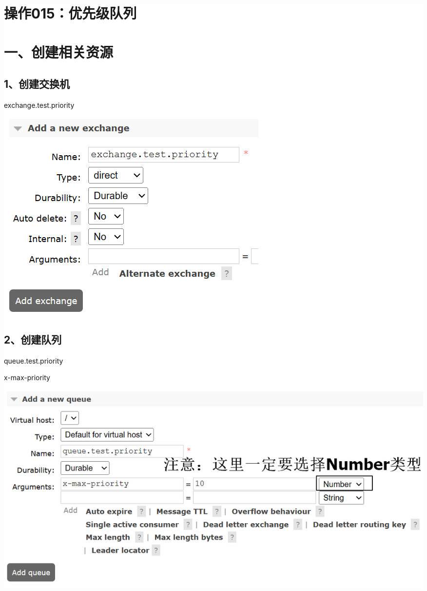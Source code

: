 # 操作015：优先级队列

# 一、创建相关资源

## 1、创建交换机

exchange.test.priority

![image-20231110234945082](assets/image-20231110234945082.png)



## 2、创建队列

queue.test.priority

x-max-priority

![image-20231110235404630](assets/image-20231110235404630.png)
